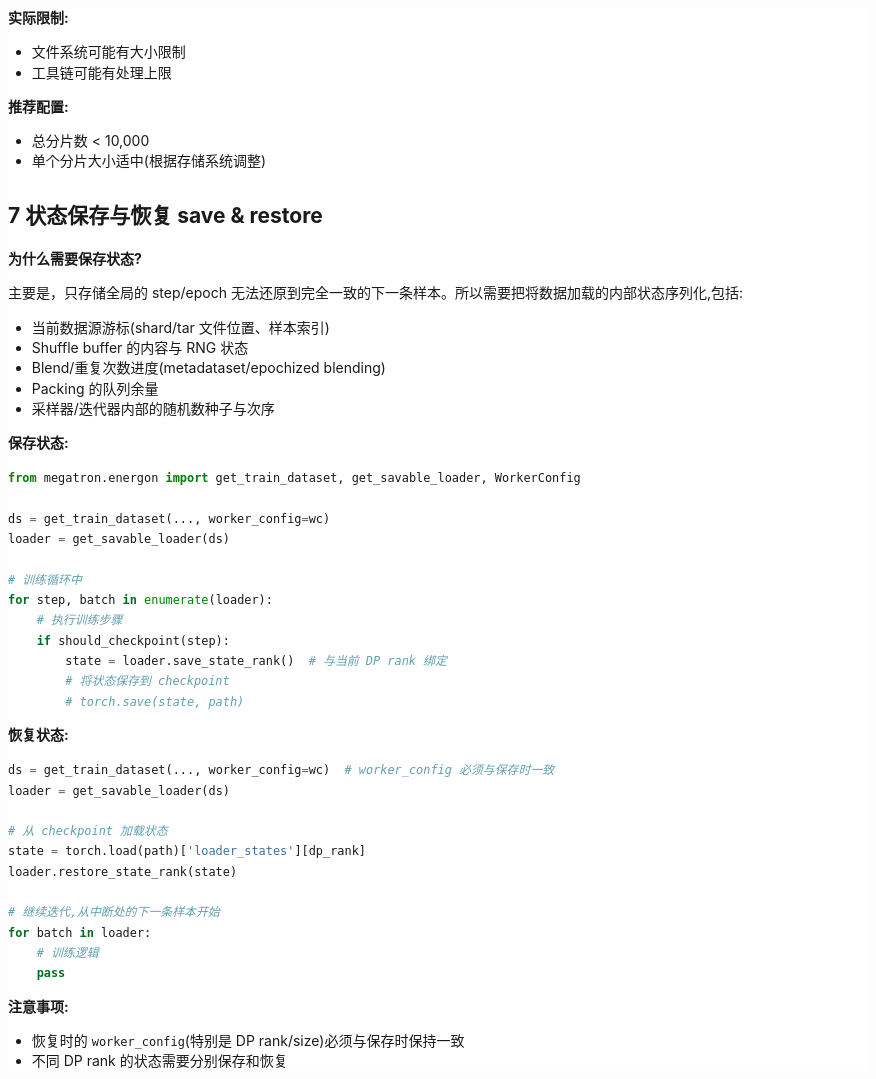 **实际限制:**
- 文件系统可能有大小限制
- 工具链可能有处理上限

**推荐配置:**
- 总分片数 < 10,000
- 单个分片大小适中(根据存储系统调整)

## 7 状态保存与恢复 save & restore 

**为什么需要保存状态?**

主要是，只存储全局的 step/epoch 无法还原到完全一致的下一条样本。所以需要把将数据加载的内部状态序列化,包括:

- 当前数据源游标(shard/tar 文件位置、样本索引)
- Shuffle buffer 的内容与 RNG 状态
- Blend/重复次数进度(metadataset/epochized blending)
- Packing 的队列余量
- 采样器/迭代器内部的随机数种子与次序

**保存状态:**

```python
from megatron.energon import get_train_dataset, get_savable_loader, WorkerConfig

ds = get_train_dataset(..., worker_config=wc)
loader = get_savable_loader(ds)

# 训练循环中
for step, batch in enumerate(loader):
    # 执行训练步骤
    if should_checkpoint(step):
        state = loader.save_state_rank()  # 与当前 DP rank 绑定
        # 将状态保存到 checkpoint
        # torch.save(state, path)
```

**恢复状态:**

```python
ds = get_train_dataset(..., worker_config=wc)  # worker_config 必须与保存时一致
loader = get_savable_loader(ds)

# 从 checkpoint 加载状态
state = torch.load(path)['loader_states'][dp_rank]
loader.restore_state_rank(state)

# 继续迭代,从中断处的下一条样本开始
for batch in loader:
    # 训练逻辑
    pass
```

**注意事项:**
- 恢复时的 `worker_config`(特别是 DP rank/size)必须与保存时保持一致
- 不同 DP rank 的状态需要分别保存和恢复
